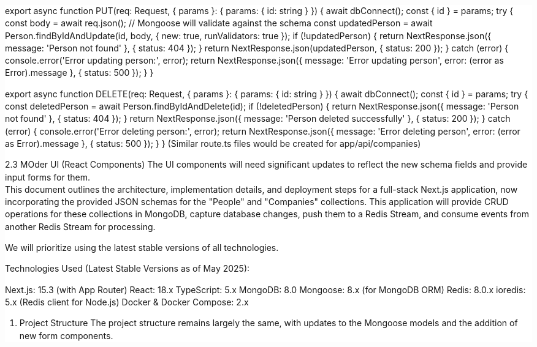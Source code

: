 export async function PUT(req: Request, { params }: { params: { id: string } }) {
  await dbConnect();
  const { id } = params;
  try {
    const body = await req.json();
    // Mongoose will validate against the schema
    const updatedPerson = await Person.findByIdAndUpdate(id, body, { new: true, runValidators: true });
    if (!updatedPerson) {
      return NextResponse.json({ message: 'Person not found' }, { status: 404 });
    }
    return NextResponse.json(updatedPerson, { status: 200 });
  } catch (error) {
    console.error('Error updating person:', error);
    return NextResponse.json({ message: 'Error updating person', error: (error as Error).message }, { status: 500 });
  }
}

export async function DELETE(req: Request, { params }: { params: { id: string } }) {
  await dbConnect();
  const { id } = params;
  try {
    const deletedPerson = await Person.findByIdAndDelete(id);
    if (!deletedPerson) {
      return NextResponse.json({ message: 'Person not found' }, { status: 404 });
    }
    return NextResponse.json({ message: 'Person deleted successfully' }, { status: 200 });
  } catch (error) {
    console.error('Error deleting person:', error);
    return NextResponse.json({ message: 'Error deleting person', error: (error as Error).message }, { status: 500 });
  }
}
(Similar route.ts files would be created for app/api/companies)  

2.3 MOder UI (React Components)
The UI components will need significant updates to reflect the new schema fields and provide input forms for them.  
This document outlines the architecture, implementation details, and deployment steps for a full-stack Next.js application, now incorporating the provided JSON schemas for the "People" and "Companies" collections. This application will provide CRUD operations for these collections in MongoDB, capture database changes, push them to a Redis Stream, and consume events from another Redis Stream for processing.

We will prioritize using the latest stable versions of all technologies.

Technologies Used (Latest Stable Versions as of May 2025):

Next.js: 15.3 (with App Router)
React: 18.x
TypeScript: 5.x
MongoDB: 8.0
Mongoose: 8.x (for MongoDB ORM)
Redis: 8.0.x
ioredis: 5.x (Redis client for Node.js)
Docker & Docker Compose: 2.x
1. Project Structure
The project structure remains largely the same, with updates to the Mongoose models and the addition of new form components.
